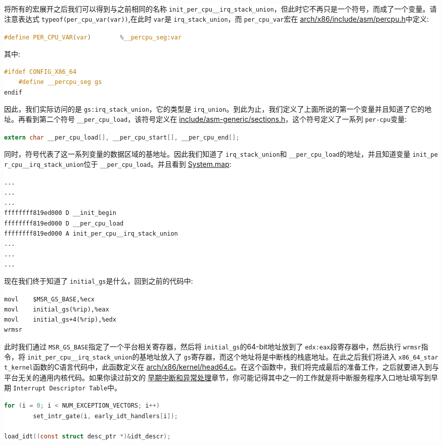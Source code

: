将所有的宏展开之后我们可以得到与之前相同的名称 `init_per_cpu__irq_stack_union`，但此时它不再只是一个符号，而成了一个变量。请注意表达式 `typeof(per_cpu_var(var))`,在此时 `var`是 `irq_stack_union`，而 `per_cpu_var`宏在 [arch/x86/include/asm/percpu.h](https://github.com/torvalds/linux/blob/16f73eb02d7e1765ccab3d2018e0bd98eb93d973/arch/x86/include/asm/percpu.h)中定义:

```C
#define PER_CPU_VAR(var)        %__percpu_seg:var
```

其中:

```C
#ifdef CONFIG_X86_64
    #define __percpu_seg gs
endif
```

因此，我们实际访问的是 `gs:irq_stack_union`，它的类型是 `irq_union`。到此为止，我们定义了上面所说的第一个变量并且知道了它的地址。再看到第二个符号 `__per_cpu_load`，该符号定义在 [include/asm-generic/sections.h](https://github.com/torvalds/linux/blob/16f73eb02d7e1765ccab3d2018e0bd98eb93d973/include/asm-generic-sections.h)，这个符号定义了一系列 `per-cpu`变量:

```C
extern char __per_cpu_load[], __per_cpu_start[], __per_cpu_end[];
```

同时，符号代表了这一系列变量的数据区域的基地址。因此我们知道了 `irq_stack_union`和 `__per_cpu_load`的地址，并且知道变量 `init_per_cpu__irq_stack_union`位于 `__per_cpu_load`。并且看到 [System.map](http://en.wikipedia.org/wiki/System.map):

```
...
...
...
ffffffff819ed000 D __init_begin
ffffffff819ed000 D __per_cpu_load
ffffffff819ed000 A init_per_cpu__irq_stack_union
...
...
...
```

现在我们终于知道了 `initial_gs`是什么，回到之前的代码中:

```assembly
movl    $MSR_GS_BASE,%ecx
movl    initial_gs(%rip),%eax
movl    initial_gs+4(%rip),%edx
wrmsr
```

此时我们通过 `MSR_GS_BASE`指定了一个平台相关寄存器，然后将 `initial_gs`的64-bit地址放到了 `edx:eax`段寄存器中，然后执行 `wrmsr`指令，将 `init_per_cpu__irq_stack_union`的基地址放入了 `gs`寄存器，而这个地址将是中断栈的栈底地址。在此之后我们将进入 `x86_64_start_kernel`函数的C语言代码中，此函数定义在 [arch/x86/kernel/head64.c](https://github.com/torvalds/linux/blob/16f73eb02d7e1765ccab3d2018e0bd98eb93d973/arch/x86/kernel/head64.c)。在这个函数中，我们将完成最后的准备工作，之后就要进入到与平台无关的通用内核代码。如果你读过前文的 [早期中断和异常处理](/Initialization/linux-initialization-2.md)章节，你可能记得其中之一的工作就是将中断服务程序入口地址填写到早期 `Interrupt Descriptor Table`中。

```C
for (i = 0; i < NUM_EXCEPTION_VECTORS; i++)
        set_intr_gate(i, early_idt_handlers[i]);

load_idt((const struct desc_ptr *)&idt_descr);
```
